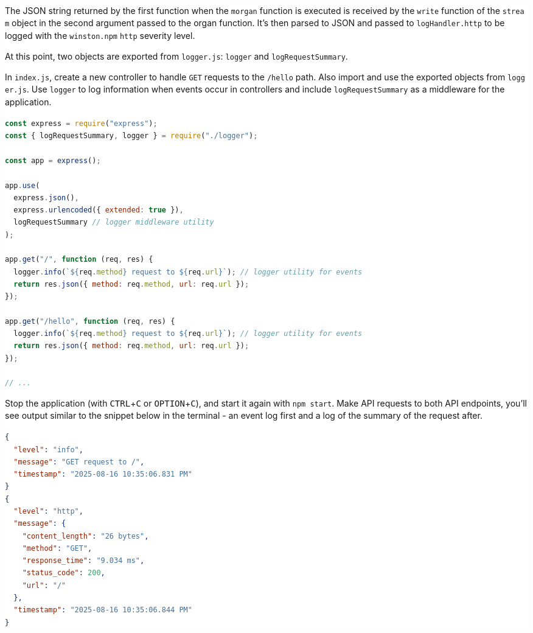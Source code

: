 The JSON string returned by the first function when the `morgan` function is executed is received by the `write` function of the `stream` object in the second argument passed to the organ function. It’s then parsed to JSON and passed to `logHandler.http` to be logged with the `winston.npm` `http` severity level.

At this point, two objects are exported from <FontIcon icon="fa-brands fa-js"/>`logger.js`: `logger` and `logRequestSummary`.

In <FontIcon icon="fa-brands fa-js"/>`index.js`, create a new controller to handle `GET` requests to the `/hello` path. Also import and use the exported objects from <FontIcon icon="fa-brands fa-js"/>`logger.js`. Use `logger` to log information when events occur in controllers and include `logRequestSummary` as a middleware for the application.

```js title="index.js"
const express = require("express");
const { logRequestSummary, logger } = require("./logger");

const app = express();

app.use(
  express.json(),
  express.urlencoded({ extended: true }),
  logRequestSummary // logger middleware utility
);

app.get("/", function (req, res) {
  logger.info(`${req.method} request to ${req.url}`); // logger utility for events
  return res.json({ method: req.method, url: req.url });
});

app.get("/hello", function (req, res) {
  logger.info(`${req.method} request to ${req.url}`); // logger utility for events
  return res.json({ method: req.method, url: req.url });
});

// ...
```

Stop the application (with <kbd>CTRL</kbd>+<kbd>C</kbd> or <kbd>OPTION</kbd>+<kbd>C</kbd>), and start it again with `npm start`. Make API requests to both API endpoints, you’ll see output similar to the snippet below in the terminal - an event log first and a log of the summary of the request after.

```json
{
  "level": "info",
  "message": "GET request to /",
  "timestamp": "2025-08-16 10:35:06.831 PM"
}
{
  "level": "http",
  "message": {
    "content_length": "26 bytes",
    "method": "GET",
    "response_time": "9.034 ms",
    "status_code": 200,
    "url": "/"
  },
  "timestamp": "2025-08-16 10:35:06.844 PM"
}
```

